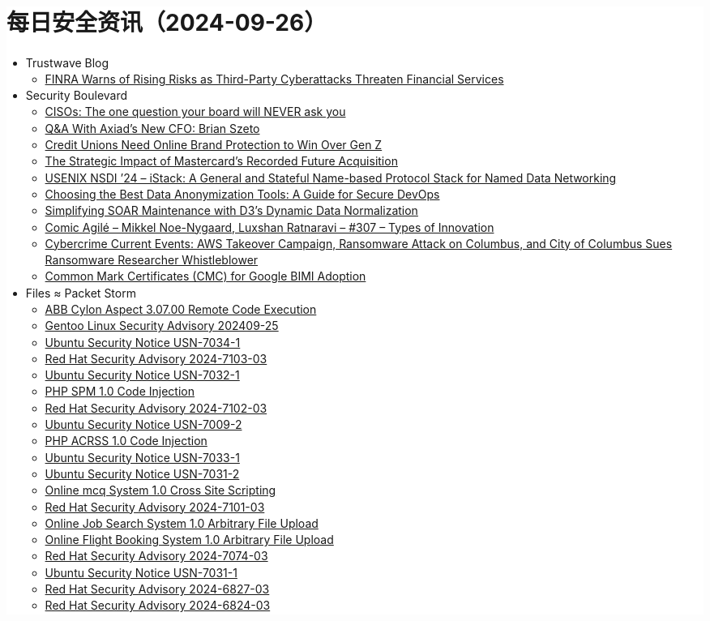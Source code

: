 # 每日安全资讯（2024-09-26）

- Trustwave Blog
  - [FINRA Warns of Rising Risks as Third-Party Cyberattacks Threaten Financial Services](https://www.trustwave.com/en-us/resources/blogs/trustwave-blog/finra-warns-of-rising-risks-as-third-party-cyberattacks-threaten-financial-services/)
- Security Boulevard
  - [CISOs: The one question your board will NEVER ask you](https://securityboulevard.com/2024/09/cisos-the-one-question-your-board-will-never-ask-you/)
  - [Q&A With Axiad’s New CFO: Brian Szeto](https://securityboulevard.com/2024/09/qa-with-axiads-new-cfo-brian-szeto/)
  - [Credit Unions Need Online Brand Protection to Win Over Gen Z](https://securityboulevard.com/2024/09/credit-unions-need-online-brand-protection-to-win-over-gen-z/)
  - [The Strategic Impact of Mastercard’s Recorded Future Acquisition](https://securityboulevard.com/2024/09/the-strategic-impact-of-mastercards-recorded-future-acquisition/)
  - [USENIX NSDI ’24 – iStack: A General and Stateful Name-based Protocol Stack for Named Data Networking](https://securityboulevard.com/2024/09/usenix-nsdi-24-istack-a-general-and-stateful-name-based-protocol-stack-for-named-data-networking/)
  - [Choosing the Best Data Anonymization Tools: A Guide for Secure DevOps](https://securityboulevard.com/2024/09/choosing-the-best-data-anonymization-tools-a-guide-for-secure-devops/)
  - [Simplifying SOAR Maintenance with D3’s Dynamic Data Normalization](https://securityboulevard.com/2024/09/simplifying-soar-maintenance-with-d3s-dynamic-data-normalization/)
  - [Comic Agilé – Mikkel Noe-Nygaard, Luxshan Ratnaravi – #307 – Types of Innovation](https://securityboulevard.com/2024/09/comic-agile-mikkel-noe-nygaard-luxshan-ratnaravi-307-types-of-innovation/)
  - [Cybercrime Current Events: AWS Takeover Campaign, Ransomware Attack on Columbus, and City of Columbus Sues Ransomware Researcher Whistleblower](https://securityboulevard.com/2024/09/cybercrime-current-events-aws-takeover-campaign-ransomware-attack-on-columbus-and-city-of-columbus-sues-ransomware-researcher-whistleblower/)
  - [Common Mark Certificates (CMC) for Google BIMI Adoption](https://securityboulevard.com/2024/09/common-mark-certificates-cmc-for-google-bimi-adoption/)
- Files ≈ Packet Storm
  - [ABB Cylon Aspect 3.07.00 Remote Code Execution](https://packetstormsecurity.com/files/181827/ZSL-2024-5829.txt)
  - [Gentoo Linux Security Advisory 202409-25](https://packetstormsecurity.com/files/181826/glsa-202409-25.txt)
  - [Ubuntu Security Notice USN-7034-1](https://packetstormsecurity.com/files/181825/USN-7034-1.txt)
  - [Red Hat Security Advisory 2024-7103-03](https://packetstormsecurity.com/files/181824/RHSA-2024-7103-03.txt)
  - [Ubuntu Security Notice USN-7032-1](https://packetstormsecurity.com/files/181823/USN-7032-1.txt)
  - [PHP SPM 1.0 Code Injection](https://packetstormsecurity.com/files/181822/phpspm10-exec.txt)
  - [Red Hat Security Advisory 2024-7102-03](https://packetstormsecurity.com/files/181821/RHSA-2024-7102-03.txt)
  - [Ubuntu Security Notice USN-7009-2](https://packetstormsecurity.com/files/181820/USN-7009-2.txt)
  - [PHP ACRSS 1.0 Code Injection](https://packetstormsecurity.com/files/181819/phpacrss10-exec.txt)
  - [Ubuntu Security Notice USN-7033-1](https://packetstormsecurity.com/files/181818/USN-7033-1.txt)
  - [Ubuntu Security Notice USN-7031-2](https://packetstormsecurity.com/files/181817/USN-7031-2.txt)
  - [Online mcq System 1.0 Cross Site Scripting](https://packetstormsecurity.com/files/181816/onlinemcqsystem10-xss.txt)
  - [Red Hat Security Advisory 2024-7101-03](https://packetstormsecurity.com/files/181815/RHSA-2024-7101-03.txt)
  - [Online Job Search System 1.0 Arbitrary File Upload](https://packetstormsecurity.com/files/181814/ojss10-upload.txt)
  - [Online Flight Booking System 1.0 Arbitrary File Upload](https://packetstormsecurity.com/files/181813/ofbs10-upload.txt)
  - [Red Hat Security Advisory 2024-7074-03](https://packetstormsecurity.com/files/181812/RHSA-2024-7074-03.txt)
  - [Ubuntu Security Notice USN-7031-1](https://packetstormsecurity.com/files/181811/USN-7031-1.txt)
  - [Red Hat Security Advisory 2024-6827-03](https://packetstormsecurity.com/files/181810/RHSA-2024-6827-03.txt)
  - [Red Hat Security Advisory 2024-6824-03](https://packetstormsecurity.com/files/181809/RHSA-2024-6824-03.txt)